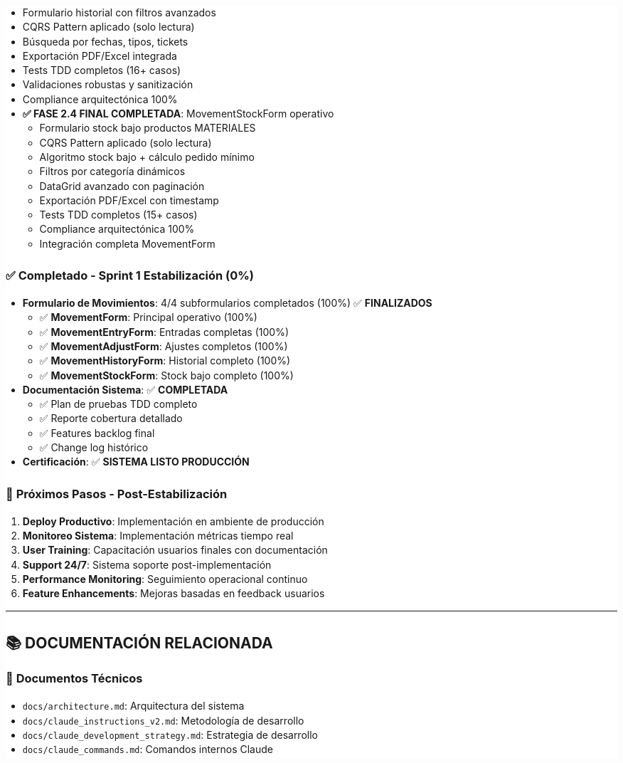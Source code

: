   - Formulario historial con filtros avanzados
  - CQRS Pattern aplicado (solo lectura)
  - Búsqueda por fechas, tipos, tickets
  - Exportación PDF/Excel integrada
  - Tests TDD completos (16+ casos)
  - Validaciones robustas y sanitización
  - Compliance arquitectónica 100%
- **✅ FASE 2.4 FINAL COMPLETADA**: MovementStockForm operativo
  - Formulario stock bajo productos MATERIALES
  - CQRS Pattern aplicado (solo lectura)
  - Algoritmo stock bajo + cálculo pedido mínimo
  - Filtros por categoría dinámicos
  - DataGrid avanzado con paginación
  - Exportación PDF/Excel con timestamp
  - Tests TDD completos (15+ casos)
  - Compliance arquitectónica 100%
  - Integración completa MovementForm

### ✅ **Completado - Sprint 1 Estabilización (0%)**
- **Formulario de Movimientos**: 4/4 subformularios completados (100%) ✅ **FINALIZADOS**
  - ✅ **MovementForm**: Principal operativo (100%)
  - ✅ **MovementEntryForm**: Entradas completas (100%)
  - ✅ **MovementAdjustForm**: Ajustes completos (100%)
  - ✅ **MovementHistoryForm**: Historial completo (100%)
  - ✅ **MovementStockForm**: Stock bajo completo (100%)
- **Documentación Sistema**: ✅ **COMPLETADA**
  - ✅ Plan de pruebas TDD completo
  - ✅ Reporte cobertura detallado
  - ✅ Features backlog final
  - ✅ Change log histórico
- **Certificación**: ✅ **SISTEMA LISTO PRODUCCIÓN**

### 🚀 **Próximos Pasos - Post-Estabilización**
1. **Deploy Productivo**: Implementación en ambiente de producción
2. **Monitoreo Sistema**: Implementación métricas tiempo real
3. **User Training**: Capacitación usuarios finales con documentación
4. **Support 24/7**: Sistema soporte post-implementación
5. **Performance Monitoring**: Seguimiento operacional continuo
6. **Feature Enhancements**: Mejoras basadas en feedback usuarios

---

## 📚 DOCUMENTACIÓN RELACIONADA

### 📄 **Documentos Técnicos**
- `docs/architecture.md`: Arquitectura del sistema
- `docs/claude_instructions_v2.md`: Metodología de desarrollo
- `docs/claude_development_strategy.md`: Estrategia de desarrollo
- `docs/claude_commands.md`: Comandos internos Claude

